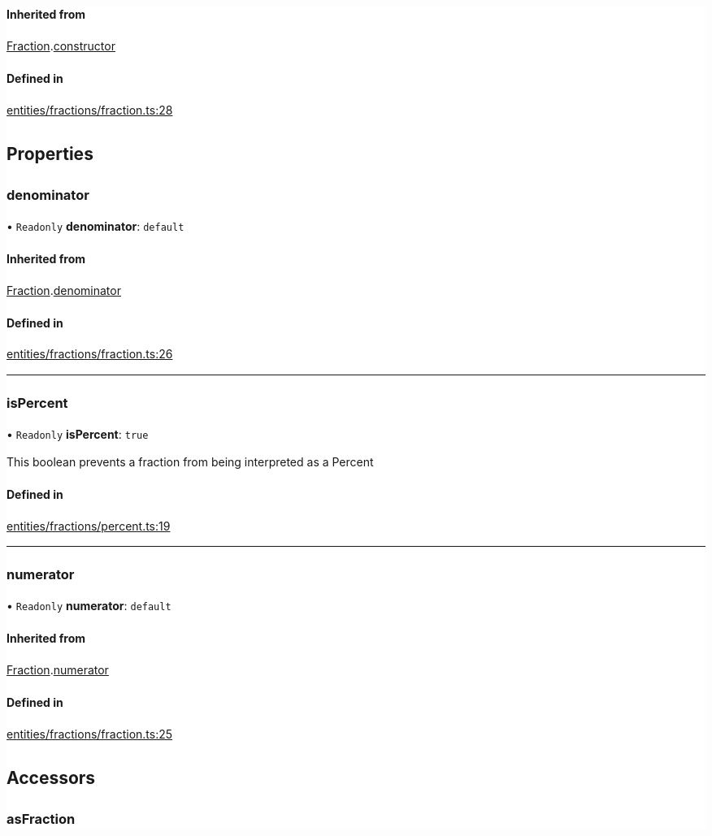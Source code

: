 #### Inherited from

[Fraction](Fraction.md).[constructor](Fraction.md#constructor)

#### Defined in

[entities/fractions/fraction.ts:28](https://github.com/Jingo-Finance/sdk-core/blob/9997e88/src/entities/fractions/fraction.ts#L28)

## Properties

### denominator

• `Readonly` **denominator**: `default`

#### Inherited from

[Fraction](Fraction.md).[denominator](Fraction.md#denominator)

#### Defined in

[entities/fractions/fraction.ts:26](https://github.com/Jingo-Finance/sdk-core/blob/9997e88/src/entities/fractions/fraction.ts#L26)

___

### isPercent

• `Readonly` **isPercent**: ``true``

This boolean prevents a fraction from being interpreted as a Percent

#### Defined in

[entities/fractions/percent.ts:19](https://github.com/Jingo-Finance/sdk-core/blob/9997e88/src/entities/fractions/percent.ts#L19)

___

### numerator

• `Readonly` **numerator**: `default`

#### Inherited from

[Fraction](Fraction.md).[numerator](Fraction.md#numerator)

#### Defined in

[entities/fractions/fraction.ts:25](https://github.com/Jingo-Finance/sdk-core/blob/9997e88/src/entities/fractions/fraction.ts#L25)

## Accessors

### asFraction
